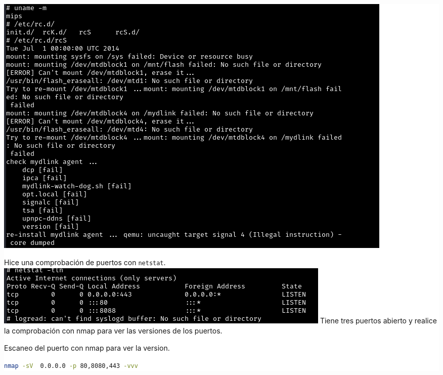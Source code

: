 ![texto alternativo](/Imagenes/Scripts.png)

Hice una comprobación de puertos con `netstat`.
![texto alternativo](/Imagenes/Port.png)
Tiene tres puertos abierto y realice la comprobación con nmap para ver las versiones de los puertos.

Escaneo del puerto con nmap para ver la version.
```bash
nmap -sV  0.0.0.0 -p 80,8080,443 -vvv
```

